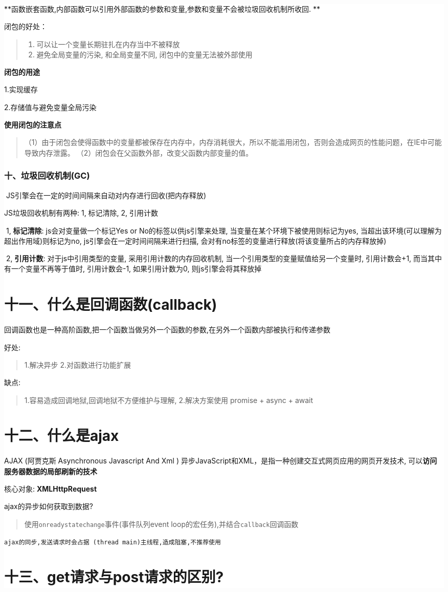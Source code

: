 **函数嵌套函数,内部函数可以引用外部函数的参数和变量,参数和变量不会被垃圾回收机制所收回. **

闭包的好处：
>1. 可以让一个变量长期驻扎在内存当中不被释放
>2. 避免全局变量的污染, 和全局变量不同, 闭包中的变量无法被外部使用

**闭包的用途**

1.实现缓存

2.存储值与避免变量全局污染

**使用闭包的注意点**

>（1）由于闭包会使得函数中的变量都被保存在内存中，内存消耗很大，所以不能滥用闭包，否则会造成网页的性能问题，在IE中可能导致内存泄露。
>（2）闭包会在父函数外部，改变父函数内部变量的值。

### 十、垃圾回收机制(GC) 

​      JS引擎会在一定的时间间隔来自动对内存进行回收(把内存释放)

JS垃圾回收机制有两种:  1, 标记清除,  2, 引用计数

​    1, **标记清除**:  js会对变量做一个标记Yes or No的标签以供js引擎来处理,  当变量在某个环境下被使用则标记为yes, 当超出该环境(可以理解为超出作用域)则标记为no, js引擎会在一定时间间隔来进行扫描, 会对有no标签的变量进行释放(将该变量所占的内存释放掉)

​    2, **引用计数**:  对于js中引用类型的变量, 采用引用计数的内存回收机制, 当一个引用类型的变量赋值给另一个变量时, 引用计数会+1, 而当其中有一个变量不再等于值时, 引用计数会-1, 如果引用计数为0, 则js引擎会将其释放掉

# 十一、什么是回调函数(callback)

回调函数也是一种高阶函数,把一个函数当做另外一个函数的参数,在另外一个函数内部被执行和传递参数

好处:

 >1.解决异步
 >2.对函数进行功能扩展

缺点:

 >1.容易造成回调地狱,回调地狱不方便维护与理解,
 >2.解决方案使用 promise + async + await

# 十二、什么是ajax

AJAX (阿贾克斯 Asynchronous Javascript And Xml ) 异步JavaScript和XML，是指一种创建交互式网页应用的网页开发技术, 可以**访问服务器数据的局部刷新的技术**

核心对象: **XMLHttpRequest**

ajax的异步如何获取到数据?

> 使用`onreadystatechange`事件(事件队列event loop的宏任务),并结合`callback`回调函数

`ajax的同步,发送请求时会占据 (thread main)主线程,造成阻塞,不推荐使用`

# 十三、get请求与post请求的区别?
